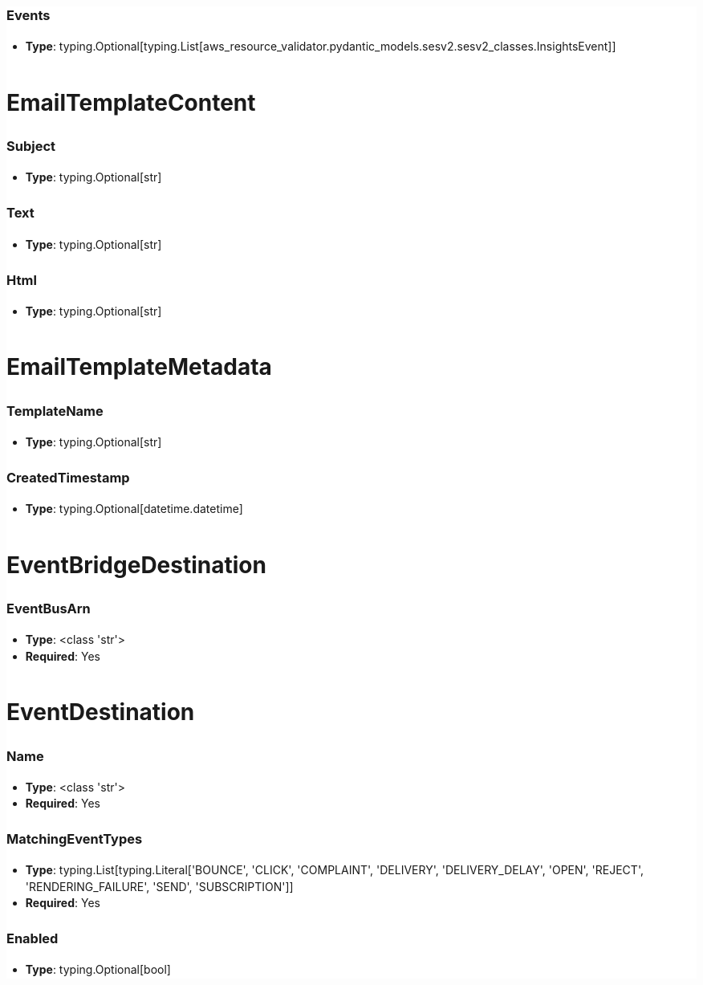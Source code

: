 ### Events
- **Type**: typing.Optional[typing.List[aws_resource_validator.pydantic_models.sesv2.sesv2_classes.InsightsEvent]]


# EmailTemplateContent

### Subject
- **Type**: typing.Optional[str]

### Text
- **Type**: typing.Optional[str]

### Html
- **Type**: typing.Optional[str]


# EmailTemplateMetadata

### TemplateName
- **Type**: typing.Optional[str]

### CreatedTimestamp
- **Type**: typing.Optional[datetime.datetime]


# EventBridgeDestination

### EventBusArn
- **Type**: <class 'str'>
- **Required**: Yes


# EventDestination

### Name
- **Type**: <class 'str'>
- **Required**: Yes

### MatchingEventTypes
- **Type**: typing.List[typing.Literal['BOUNCE', 'CLICK', 'COMPLAINT', 'DELIVERY', 'DELIVERY_DELAY', 'OPEN', 'REJECT', 'RENDERING_FAILURE', 'SEND', 'SUBSCRIPTION']]
- **Required**: Yes

### Enabled
- **Type**: typing.Optional[bool]
